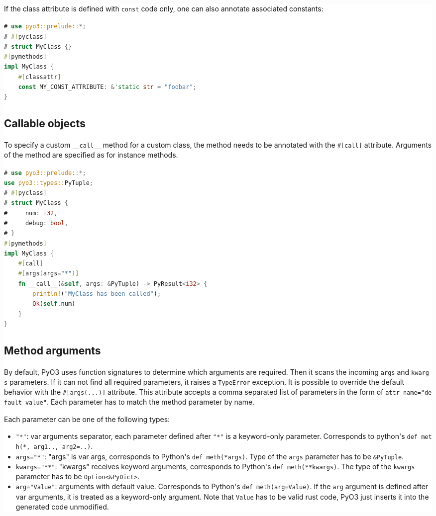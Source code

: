 If the class attribute is defined with `const` code only, one can also annotate associated
constants:

```rust
# use pyo3::prelude::*;
# #[pyclass]
# struct MyClass {}
#[pymethods]
impl MyClass {
    #[classattr]
    const MY_CONST_ATTRIBUTE: &'static str = "foobar";
}
```

## Callable objects

To specify a custom `__call__` method for a custom class, the method needs to be annotated with
the `#[call]` attribute. Arguments of the method are specified as for instance methods.

```rust
# use pyo3::prelude::*;
use pyo3::types::PyTuple;
# #[pyclass]
# struct MyClass {
#     num: i32,
#     debug: bool,
# }
#[pymethods]
impl MyClass {
    #[call]
    #[args(args="*")]
    fn __call__(&self, args: &PyTuple) -> PyResult<i32> {
        println!("MyClass has been called");
        Ok(self.num)
    }
}
```

## Method arguments

By default, PyO3 uses function signatures to determine which arguments are required. Then it scans
the incoming `args` and `kwargs` parameters. If it can not find all required
parameters, it raises a `TypeError` exception. It is possible to override the default behavior
with the `#[args(...)]` attribute. This attribute accepts a comma separated list of parameters in
the form of `attr_name="default value"`. Each parameter has to match the method parameter by name.

Each parameter can be one of the following types:

 * `"*"`: var arguments separator, each parameter defined after `"*"` is a keyword-only parameter.
   Corresponds to python's `def meth(*, arg1.., arg2=..)`.
 * `args="*"`: "args" is var args, corresponds to Python's `def meth(*args)`. Type of the `args`
   parameter has to be `&PyTuple`.
 * `kwargs="**"`: "kwargs" receives keyword arguments, corresponds to Python's `def meth(**kwargs)`.
   The type of the `kwargs` parameter has to be `Option<&PyDict>`.
 * `arg="Value"`: arguments with default value. Corresponds to Python's `def meth(arg=Value)`.
   If the `arg` argument is defined after var arguments, it is treated as a keyword-only argument.
   Note that `Value` has to be valid rust code, PyO3 just inserts it into the generated
   code unmodified.


[`GILGuard`]: https://docs.rs/pyo3/latest/pyo3/struct.GILGuard.html
[`PyTypeInfo`]: https://docs.rs/pyo3/latest/pyo3/type_object/trait.PyTypeInfo.html
[`PyTypeObject`]: https://docs.rs/pyo3/latest/pyo3/type_object/trait.PyTypeObject.html
[`PyCell`]: https://docs.rs/pyo3/latest/pyo3/pycell/struct.PyCell.html
[`PyClass`]: https://docs.rs/pyo3/latest/pyo3/pyclass/trait.PyClass.html
[`PyRef`]: https://docs.rs/pyo3/latest/pyo3/pycell/struct.PyRef.html
[`PyRefMut`]: https://docs.rs/pyo3/latest/pyo3/pycell/struct.PyRefMut.html
[`PyClassInitializer<T>`]: https://docs.rs/pyo3/latest/pyo3/pyclass_init/struct.PyClassInitializer.html
[`RefCell`]: https://doc.rust-lang.org/std/cell/struct.RefCell.html
[classattr]: https://docs.python.org/3/tutorial/classes.html#class-and-instance-variables